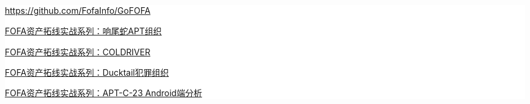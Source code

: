 https://github.com/FofaInfo/GoFOFA

[FOFA资产拓线实战系列：响尾蛇APT组织](https://github.com/FofaInfo/Awesome-FOFA/blob/main/Basic%20scenario/Basic%20scenario_ZH/FOFA%E8%B5%84%E4%BA%A7%E6%8B%93%E7%BA%BF%E5%AE%9E%E6%88%98%E7%B3%BB%E5%88%97%EF%BC%9A%E5%93%8D%E5%B0%BE%E8%9B%87APT%E7%BB%84%E7%BB%87.md)

[FOFA资产拓线实战系列：COLDRIVER](https://github.com/FofaInfo/Awesome-FOFA/blob/main/Basic%20scenario/Basic%20scenario_ZH/FOFA%E8%B5%84%E4%BA%A7%E6%8B%93%E7%BA%BF%E5%AE%9E%E6%88%98%E7%B3%BB%E5%88%97%EF%BC%9ACOLDRIVER.md)

[FOFA资产拓线实战系列：Ducktail犯罪组织](https://github.com/FofaInfo/Awesome-FOFA/blob/main/Basic%20scenario/Basic%20scenario_ZH/FOFA%E8%B5%84%E4%BA%A7%E6%8B%93%E7%BA%BF%E5%AE%9E%E6%88%98%E7%B3%BB%E5%88%97%EF%BC%9ADucktail%E7%8A%AF%E7%BD%AA%E7%BB%84%E7%BB%87.md)

[FOFA资产拓线实战系列：APT-C-23 Android端分析](https://github.com/FofaInfo/Awesome-FOFA/blob/main/Basic%20scenario/Basic%20scenario_ZH/FOFA%E8%B5%84%E4%BA%A7%E6%8B%93%E7%BA%BF%E5%AE%9E%E6%88%98%E7%B3%BB%E5%88%97%EF%BC%9AAPT-C-23%20Android%E7%AB%AF%E5%88%86%E6%9E%90.md)
